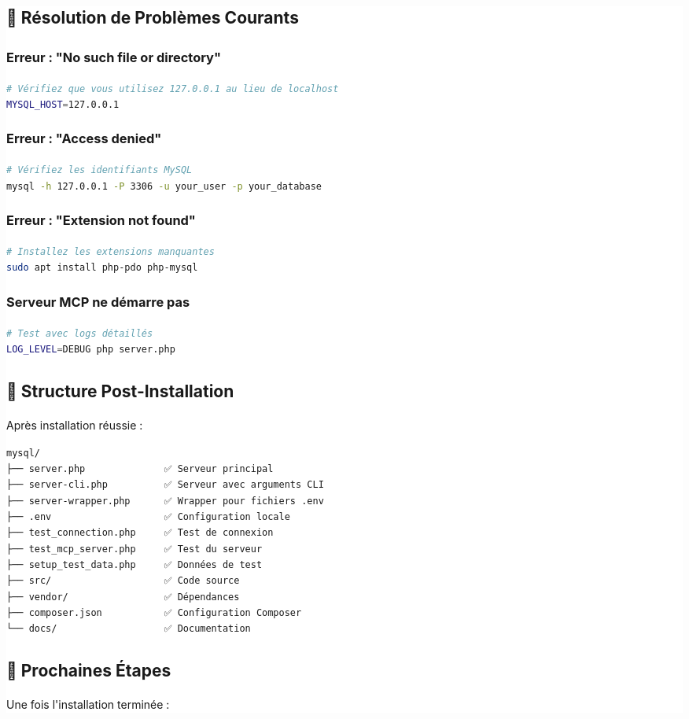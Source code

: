## 🚨 Résolution de Problèmes Courants

### Erreur : "No such file or directory"

```bash
# Vérifiez que vous utilisez 127.0.0.1 au lieu de localhost
MYSQL_HOST=127.0.0.1
```

### Erreur : "Access denied"

```bash
# Vérifiez les identifiants MySQL
mysql -h 127.0.0.1 -P 3306 -u your_user -p your_database
```

### Erreur : "Extension not found"

```bash
# Installez les extensions manquantes
sudo apt install php-pdo php-mysql
```

### Serveur MCP ne démarre pas

```bash
# Test avec logs détaillés
LOG_LEVEL=DEBUG php server.php
```

## 📁 Structure Post-Installation

Après installation réussie :

```
mysql/
├── server.php              ✅ Serveur principal
├── server-cli.php          ✅ Serveur avec arguments CLI
├── server-wrapper.php      ✅ Wrapper pour fichiers .env
├── .env                    ✅ Configuration locale
├── test_connection.php     ✅ Test de connexion
├── test_mcp_server.php     ✅ Test du serveur
├── setup_test_data.php     ✅ Données de test
├── src/                    ✅ Code source
├── vendor/                 ✅ Dépendances
├── composer.json           ✅ Configuration Composer
└── docs/                   ✅ Documentation
```

## 🎯 Prochaines Étapes

Une fois l'installation terminée :
